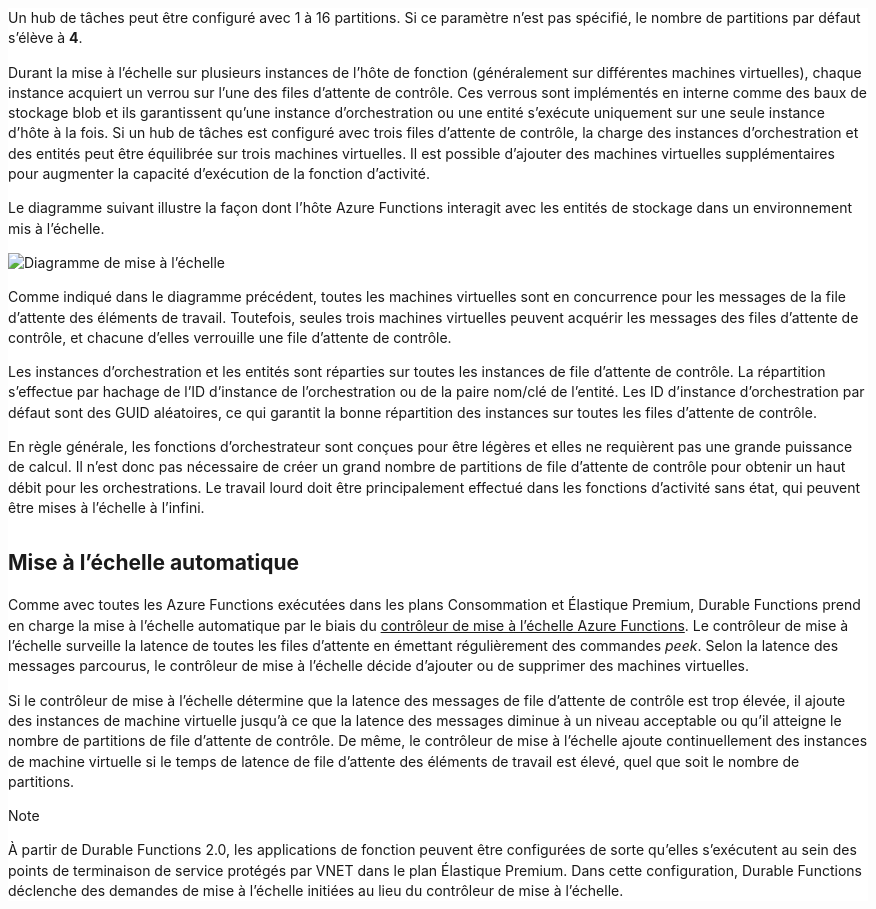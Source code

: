 Un hub de tâches peut être configuré avec 1 à 16 partitions. Si ce paramètre n’est pas spécifié, le nombre de partitions par défaut s’élève à **4**.

Durant la mise à l’échelle sur plusieurs instances de l’hôte de fonction (généralement sur différentes machines virtuelles), chaque instance acquiert un verrou sur l’une des files d’attente de contrôle. Ces verrous sont implémentés en interne comme des baux de stockage blob et ils garantissent qu’une instance d’orchestration ou une entité s’exécute uniquement sur une seule instance d’hôte à la fois. Si un hub de tâches est configuré avec trois files d’attente de contrôle, la charge des instances d’orchestration et des entités peut être équilibrée sur trois machines virtuelles. Il est possible d’ajouter des machines virtuelles supplémentaires pour augmenter la capacité d’exécution de la fonction d’activité.

Le diagramme suivant illustre la façon dont l’hôte Azure Functions interagit avec les entités de stockage dans un environnement mis à l’échelle.

![Diagramme de mise à l’échelle](./media/durable-functions-perf-and-scale/scale-diagram.png)

Comme indiqué dans le diagramme précédent, toutes les machines virtuelles sont en concurrence pour les messages de la file d’attente des éléments de travail. Toutefois, seules trois machines virtuelles peuvent acquérir les messages des files d’attente de contrôle, et chacune d’elles verrouille une file d’attente de contrôle.

Les instances d’orchestration et les entités sont réparties sur toutes les instances de file d’attente de contrôle. La répartition s’effectue par hachage de l’ID d’instance de l’orchestration ou de la paire nom/clé de l’entité. Les ID d’instance d’orchestration par défaut sont des GUID aléatoires, ce qui garantit la bonne répartition des instances sur toutes les files d’attente de contrôle.

En règle générale, les fonctions d’orchestrateur sont conçues pour être légères et elles ne requièrent pas une grande puissance de calcul. Il n’est donc pas nécessaire de créer un grand nombre de partitions de file d’attente de contrôle pour obtenir un haut débit pour les orchestrations. Le travail lourd doit être principalement effectué dans les fonctions d’activité sans état, qui peuvent être mises à l’échelle à l’infini.

## <a name="auto-scale"></a>Mise à l’échelle automatique

Comme avec toutes les Azure Functions exécutées dans les plans Consommation et Élastique Premium, Durable Functions prend en charge la mise à l’échelle automatique par le biais du [contrôleur de mise à l’échelle Azure Functions](../functions-scale.md#runtime-scaling). Le contrôleur de mise à l’échelle surveille la latence de toutes les files d’attente en émettant régulièrement des commandes _peek_. Selon la latence des messages parcourus, le contrôleur de mise à l’échelle décide d’ajouter ou de supprimer des machines virtuelles.

Si le contrôleur de mise à l’échelle détermine que la latence des messages de file d’attente de contrôle est trop élevée, il ajoute des instances de machine virtuelle jusqu’à ce que la latence des messages diminue à un niveau acceptable ou qu’il atteigne le nombre de partitions de file d’attente de contrôle. De même, le contrôleur de mise à l’échelle ajoute continuellement des instances de machine virtuelle si le temps de latence de file d’attente des éléments de travail est élevé, quel que soit le nombre de partitions.

> [!NOTE]
> À partir de Durable Functions 2.0, les applications de fonction peuvent être configurées de sorte qu’elles s’exécutent au sein des points de terminaison de service protégés par VNET dans le plan Élastique Premium. Dans cette configuration, Durable Functions déclenche des demandes de mise à l’échelle initiées au lieu du contrôleur de mise à l’échelle.
